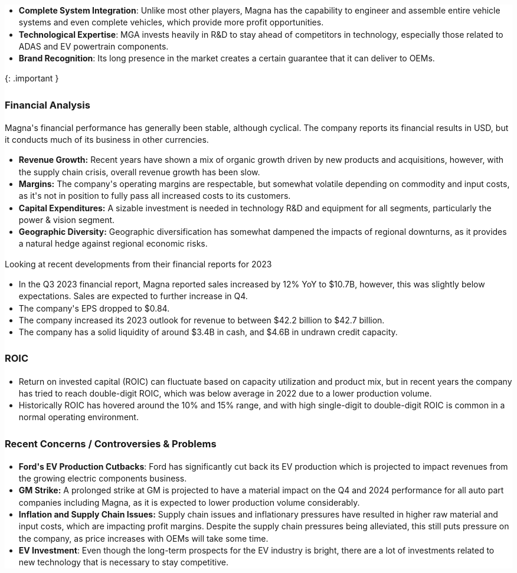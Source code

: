 *   **Complete System Integration**: Unlike most other players, Magna has the capability to engineer and assemble entire vehicle systems and even complete vehicles, which provide more profit opportunities.
*   **Technological Expertise**: MGA invests heavily in R&D to stay ahead of competitors in technology, especially those related to ADAS and EV powertrain components. 
*   **Brand Recognition**: Its long presence in the market creates a certain guarantee that it can deliver to OEMs.

{: .important }

### Financial Analysis

Magna's financial performance has generally been stable, although cyclical. The company reports its financial results in USD, but it conducts much of its business in other currencies.

*   **Revenue Growth:** Recent years have shown a mix of organic growth driven by new products and acquisitions, however, with the supply chain crisis, overall revenue growth has been slow.
*   **Margins:** The company's operating margins are respectable, but somewhat volatile depending on commodity and input costs, as it's not in position to fully pass all increased costs to its customers.
* **Capital Expenditures:** A sizable investment is needed in technology R&D and equipment for all segments, particularly the power & vision segment.
* **Geographic Diversity:** Geographic diversification has somewhat dampened the impacts of regional downturns, as it provides a natural hedge against regional economic risks. 

Looking at recent developments from their financial reports for 2023

* In the Q3 2023 financial report, Magna reported sales increased by 12% YoY to $10.7B, however, this was slightly below expectations. Sales are expected to further increase in Q4.
* The company's EPS dropped to $0.84.
* The company increased its 2023 outlook for revenue to between $42.2 billion to $42.7 billion.
* The company has a solid liquidity of around $3.4B in cash, and $4.6B in undrawn credit capacity.

### ROIC
*   Return on invested capital (ROIC) can fluctuate based on capacity utilization and product mix, but in recent years the company has tried to reach double-digit ROIC, which was below average in 2022 due to a lower production volume.
* Historically ROIC has hovered around the 10% and 15% range, and with high single-digit to double-digit ROIC is common in a normal operating environment.

### Recent Concerns / Controversies & Problems
*  **Ford's EV Production Cutbacks**: Ford has significantly cut back its EV production which is projected to impact revenues from the growing electric components business.
* **GM Strike:** A prolonged strike at GM is projected to have a material impact on the Q4 and 2024 performance for all auto part companies including Magna, as it is expected to lower production volume considerably.
* **Inflation and Supply Chain Issues:**  Supply chain issues and inflationary pressures have resulted in higher raw material and input costs, which are impacting profit margins. Despite the supply chain pressures being alleviated, this still puts pressure on the company, as price increases with OEMs will take some time.
*   **EV Investment**: Even though the long-term prospects for the EV industry is bright, there are a lot of investments related to new technology that is necessary to stay competitive.
